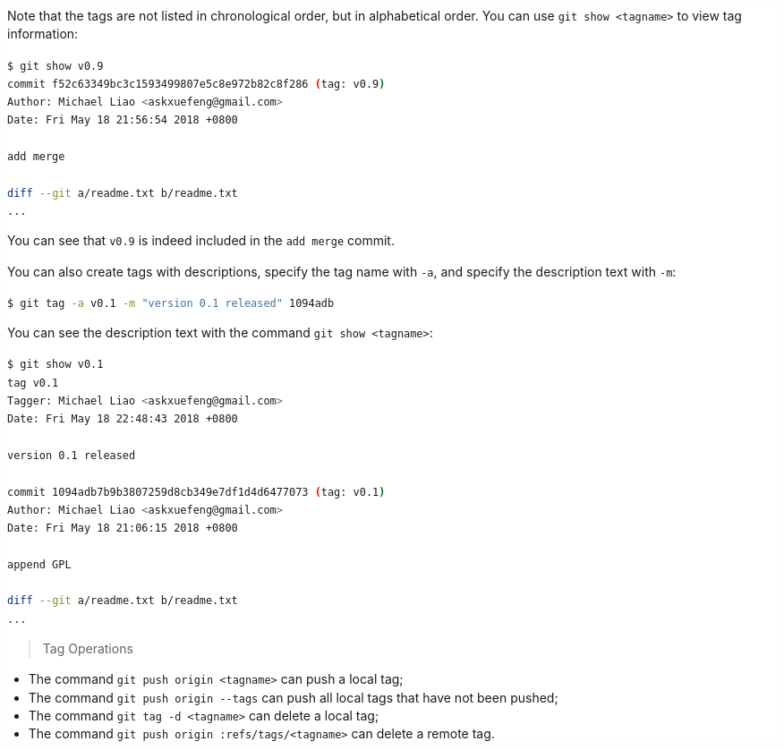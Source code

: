 Note that the tags are not listed in chronological order, but in alphabetical order. You can use `git show <tagname>` to view tag information:

```bash
$ git show v0.9
commit f52c63349bc3c1593499807e5c8e972b82c8f286 (tag: v0.9)
Author: Michael Liao <askxuefeng@gmail.com>
Date: Fri May 18 21:56:54 2018 +0800

add merge

diff --git a/readme.txt b/readme.txt
...
```

You can see that `v0.9` is indeed included in the `add merge` commit.

You can also create tags with descriptions, specify the tag name with `-a`, and specify the description text with `-m`:

```bash
$ git tag -a v0.1 -m "version 0.1 released" 1094adb
```

You can see the description text with the command `git show <tagname>`:

```bash
$ git show v0.1
tag v0.1
Tagger: Michael Liao <askxuefeng@gmail.com>
Date: Fri May 18 22:48:43 2018 +0800

version 0.1 released

commit 1094adb7b9b3807259d8cb349e7df1d4d6477073 (tag: v0.1)
Author: Michael Liao <askxuefeng@gmail.com>
Date: Fri May 18 21:06:15 2018 +0800

append GPL

diff --git a/readme.txt b/readme.txt
...
```

> Tag Operations

- The command `git push origin <tagname>` can push a local tag;
- The command `git push origin --tags` can push all local tags that have not been pushed;
- The command `git tag -d <tagname>` can delete a local tag;
- The command `git push origin :refs/tags/<tagname>` can delete a remote tag.



